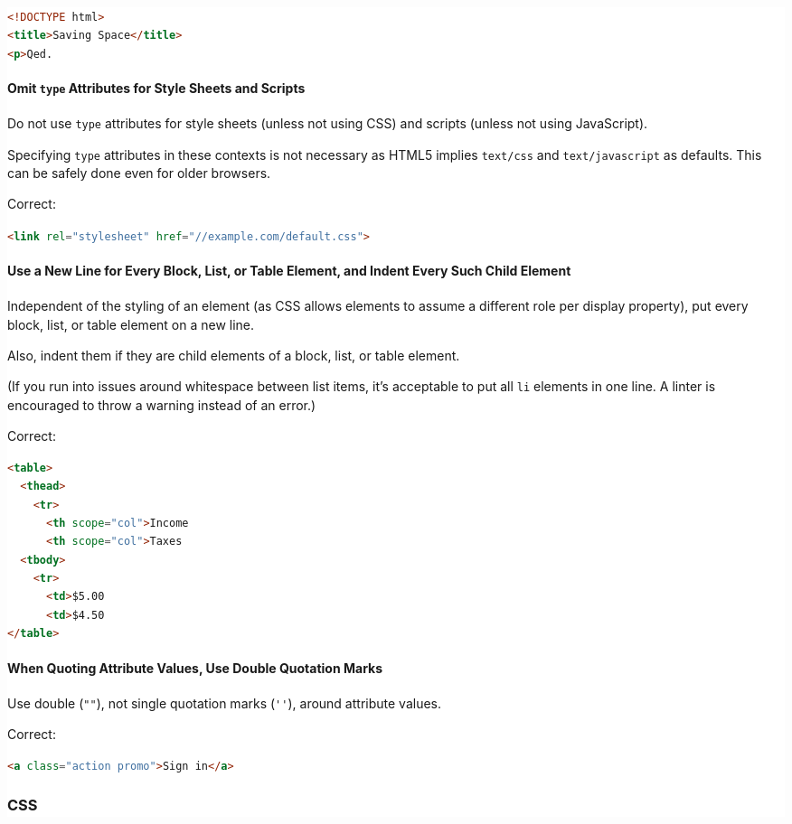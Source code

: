 ```html
<!DOCTYPE html>
<title>Saving Space</title>
<p>Qed.
```

#### Omit `type` Attributes for Style Sheets and Scripts

Do not use `type` attributes for style sheets (unless not using CSS) and scripts (unless not using JavaScript).

Specifying `type` attributes in these contexts is not necessary as HTML5 implies `text/css` and `text/javascript` as defaults. This can be safely done even for older browsers.

Correct:

```html
<link rel="stylesheet" href="//example.com/default.css">
```

#### Use a New Line for Every Block, List, or Table Element, and Indent Every Such Child Element

Independent of the styling of an element (as CSS allows elements to assume a different role per display property), put every block, list, or table element on a new line.

Also, indent them if they are child elements of a block, list, or table element.

(If you run into issues around whitespace between list items, it’s acceptable to put all `li` elements in one line. A linter is encouraged to throw a warning instead of an error.)

Correct:

```html
<table>
  <thead>
    <tr>
      <th scope="col">Income
      <th scope="col">Taxes
  <tbody>
    <tr>
      <td>$5.00
      <td>$4.50
</table>
```

#### When Quoting Attribute Values, Use Double Quotation Marks

Use double (`""`), not single quotation marks (`''`), around attribute values.

Correct:

```html
<a class="action promo">Sign in</a>
```

### CSS
